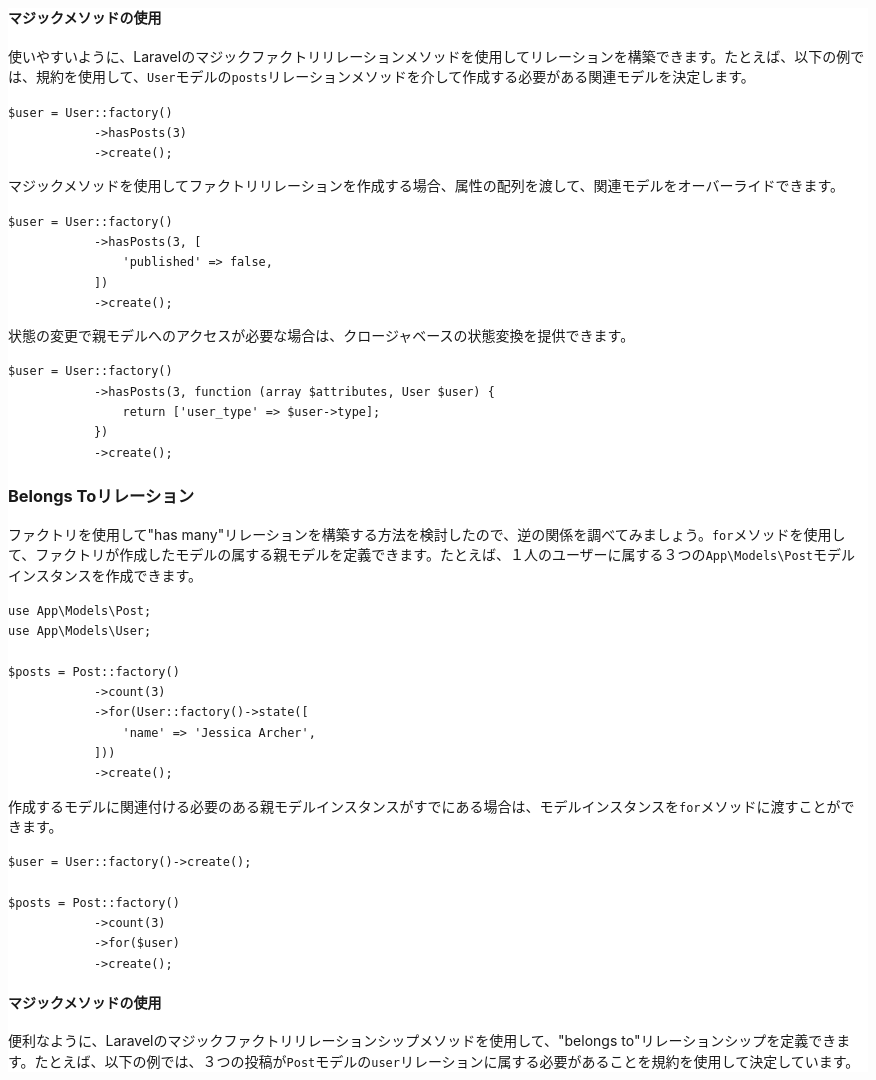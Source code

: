 <a name="has-many-relationships-using-magic-methods"></a>
#### マジックメソッドの使用

使いやすいように、Laravelのマジックファクトリリレーションメソッドを使用してリレーションを構築できます。たとえば、以下の例では、規約を使用して、`User`モデルの`posts`リレーションメソッドを介して作成する必要がある関連モデルを決定します。

    $user = User::factory()
                ->hasPosts(3)
                ->create();

マジックメソッドを使用してファクトリリレーションを作成する場合、属性の配列を渡して、関連モデルをオーバーライドできます。

    $user = User::factory()
                ->hasPosts(3, [
                    'published' => false,
                ])
                ->create();

状態の変更で親モデルへのアクセスが必要な場合は、クロージャベースの状態変換を提供できます。

    $user = User::factory()
                ->hasPosts(3, function (array $attributes, User $user) {
                    return ['user_type' => $user->type];
                })
                ->create();

<a name="belongs-to-relationships"></a>
### Belongs Toリレーション

ファクトリを使用して"has many"リレーションを構築する方法を検討したので、逆の関係を調べてみましょう。`for`メソッドを使用して、ファクトリが作成したモデルの属する親モデルを定義できます。たとえば、１人のユーザーに属する３つの`App\Models\Post`モデルインスタンスを作成できます。

    use App\Models\Post;
    use App\Models\User;

    $posts = Post::factory()
                ->count(3)
                ->for(User::factory()->state([
                    'name' => 'Jessica Archer',
                ]))
                ->create();

作成するモデルに関連付ける必要のある親モデルインスタンスがすでにある場合は、モデルインスタンスを`for`メソッドに渡すことができます。

    $user = User::factory()->create();

    $posts = Post::factory()
                ->count(3)
                ->for($user)
                ->create();

<a name="belongs-to-relationships-using-magic-methods"></a>
#### マジックメソッドの使用

便利なように、Laravelのマジックファクトリリレーションシップメソッドを使用して、"belongs to"リレーションシップを定義できます。たとえば、以下の例では、３つの投稿が`Post`モデルの`user`リレーションに属する必要があることを規約を使用して決定しています。
